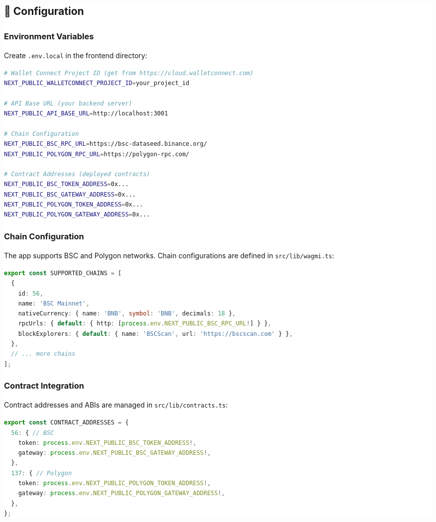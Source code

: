 ```
```

## 🔧 Configuration

### Environment Variables

Create `.env.local` in the frontend directory:

```bash
# Wallet Connect Project ID (get from https://cloud.walletconnect.com)
NEXT_PUBLIC_WALLETCONNECT_PROJECT_ID=your_project_id

# API Base URL (your backend server)
NEXT_PUBLIC_API_BASE_URL=http://localhost:3001

# Chain Configuration
NEXT_PUBLIC_BSC_RPC_URL=https://bsc-dataseed.binance.org/
NEXT_PUBLIC_POLYGON_RPC_URL=https://polygon-rpc.com/

# Contract Addresses (deployed contracts)
NEXT_PUBLIC_BSC_TOKEN_ADDRESS=0x...
NEXT_PUBLIC_BSC_GATEWAY_ADDRESS=0x...
NEXT_PUBLIC_POLYGON_TOKEN_ADDRESS=0x...
NEXT_PUBLIC_POLYGON_GATEWAY_ADDRESS=0x...
```

### Chain Configuration

The app supports BSC and Polygon networks. Chain configurations are defined in `src/lib/wagmi.ts`:

```typescript
export const SUPPORTED_CHAINS = [
  {
    id: 56,
    name: 'BSC Mainnet',
    nativeCurrency: { name: 'BNB', symbol: 'BNB', decimals: 18 },
    rpcUrls: { default: { http: [process.env.NEXT_PUBLIC_BSC_RPC_URL!] } },
    blockExplorers: { default: { name: 'BSCScan', url: 'https://bscscan.com' } },
  },
  // ... more chains
];
```

### Contract Integration

Contract addresses and ABIs are managed in `src/lib/contracts.ts`:

```typescript
export const CONTRACT_ADDRESSES = {
  56: { // BSC
    token: process.env.NEXT_PUBLIC_BSC_TOKEN_ADDRESS!,
    gateway: process.env.NEXT_PUBLIC_BSC_GATEWAY_ADDRESS!,
  },
  137: { // Polygon
    token: process.env.NEXT_PUBLIC_POLYGON_TOKEN_ADDRESS!,
    gateway: process.env.NEXT_PUBLIC_POLYGON_GATEWAY_ADDRESS!,
  },
};
```
